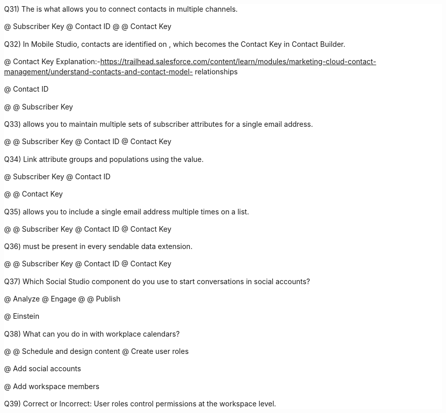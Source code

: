 Q31) The is what allows you to connect contacts in multiple channels.

@ Subscriber Key
@ Contact ID
@ @ Contact Key

Q32) In Mobile Studio, contacts are identified on , which becomes the Contact Key in Contact Builder.

@ Contact Key
Explanation:-https://trailhead.salesforce.com/content/learn/modules/marketing-cloud-contact-management/understand-contacts-and-contact-model-
relationships

@ Contact ID

@ @ Subscriber Key

Q33) allows you to maintain multiple sets of subscriber attributes for a single email address.

@ @ Subscriber Key
@ Contact ID
@ Contact Key

Q34) Link attribute groups and populations using the value.

@ Subscriber Key
@ Contact ID

@ @ Contact Key

Q35) allows you to include a single email address multiple times on a list.

@ @ Subscriber Key
@ Contact ID
@ Contact Key

Q36) must be present in every sendable data extension.

@ @ Subscriber Key
@ Contact ID
@ Contact Key

Q37) Which Social Studio component do you use to start conversations in social accounts?

@ Analyze
@ Engage
@ @ Publish

@ Einstein

Q38) What can you do in with workplace calendars?

@ @ Schedule and design content
@ Create user roles

@ Add social accounts

@ Add workspace members

Q39) Correct or Incorrect: User roles control permissions at the workspace level.
